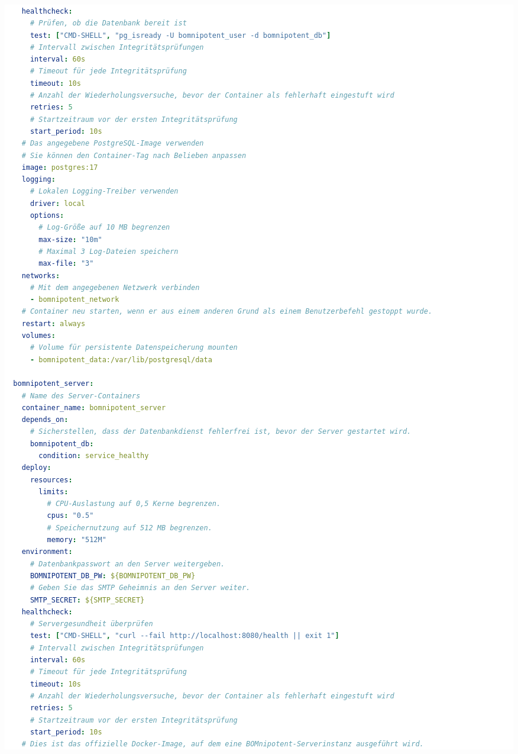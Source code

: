 ```yaml
    healthcheck:
      # Prüfen, ob die Datenbank bereit ist
      test: ["CMD-SHELL", "pg_isready -U bomnipotent_user -d bomnipotent_db"]
      # Intervall zwischen Integritätsprüfungen
      interval: 60s
      # Timeout für jede Integritätsprüfung
      timeout: 10s
      # Anzahl der Wiederholungsversuche, bevor der Container als fehlerhaft eingestuft wird
      retries: 5
      # Startzeitraum vor der ersten Integritätsprüfung
      start_period: 10s
    # Das angegebene PostgreSQL-Image verwenden
    # Sie können den Container-Tag nach Belieben anpassen
    image: postgres:17
    logging:
      # Lokalen Logging-Treiber verwenden
      driver: local
      options:
        # Log-Größe auf 10 MB begrenzen
        max-size: "10m"
        # Maximal 3 Log-Dateien speichern
        max-file: "3"
    networks:
      # Mit dem angegebenen Netzwerk verbinden
      - bomnipotent_network
    # Container neu starten, wenn er aus einem anderen Grund als einem Benutzerbefehl gestoppt wurde.
    restart: always
    volumes:
      # Volume für persistente Datenspeicherung mounten
      - bomnipotent_data:/var/lib/postgresql/data

  bomnipotent_server:
    # Name des Server-Containers
    container_name: bomnipotent_server
    depends_on:
      # Sicherstellen, dass der Datenbankdienst fehlerfrei ist, bevor der Server gestartet wird.
      bomnipotent_db:
        condition: service_healthy
    deploy:
      resources:
        limits:
          # CPU-Auslastung auf 0,5 Kerne begrenzen.
          cpus: "0.5"
          # Speichernutzung auf 512 MB begrenzen.
          memory: "512M"
    environment:
      # Datenbankpasswort an den Server weitergeben.
      BOMNIPOTENT_DB_PW: ${BOMNIPOTENT_DB_PW}
      # Geben Sie das SMTP Geheimnis an den Server weiter.
      SMTP_SECRET: ${SMTP_SECRET}
    healthcheck:
      # Servergesundheit überprüfen
      test: ["CMD-SHELL", "curl --fail http://localhost:8080/health || exit 1"]
      # Intervall zwischen Integritätsprüfungen
      interval: 60s
      # Timeout für jede Integritätsprüfung
      timeout: 10s
      # Anzahl der Wiederholungsversuche, bevor der Container als fehlerhaft eingestuft wird
      retries: 5
      # Startzeitraum vor der ersten Integritätsprüfung
      start_period: 10s
    # Dies ist das offizielle Docker-Image, auf dem eine BOMnipotent-Serverinstanz ausgeführt wird.
```